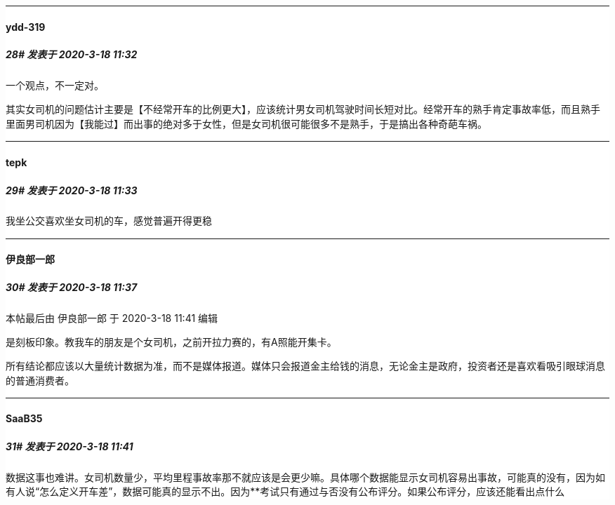 



*****

####  ydd-319  
##### 28#       发表于 2020-3-18 11:32




一个观点，不一定对。

其实女司机的问题估计主要是【不经常开车的比例更大】，应该统计男女司机驾驶时间长短对比。经常开车的熟手肯定事故率低，而且熟手里面男司机因为【我能过】而出事的绝对多于女性，但是女司机很可能很多不是熟手，于是搞出各种奇葩车祸。







*****

####  tepk  
##### 29#       发表于 2020-3-18 11:33




我坐公交喜欢坐女司机的车，感觉普遍开得更稳







*****

####  伊良部一郎  
##### 30#       发表于 2020-3-18 11:37



 本帖最后由 伊良部一郎 于 2020-3-18 11:41 编辑 

是刻板印象。教我车的朋友是个女司机，之前开拉力赛的，有A照能开集卡。


所有结论都应该以大量统计数据为准，而不是媒体报道。媒体只会报道金主给钱的消息，无论金主是政府，投资者还是喜欢看吸引眼球消息的普通消费者。







*****

####  SaaB35  
##### 31#       发表于 2020-3-18 11:41




数据这事也难讲。女司机数量少，平均里程事故率那不就应该是会更少嘛。具体哪个数据能显示女司机容易出事故，可能真的没有，因为如有人说“怎么定义开车差”，数据可能真的显示不出。因为**考试只有通过与否没有公布评分。如果公布评分，应该还能看出点什么
